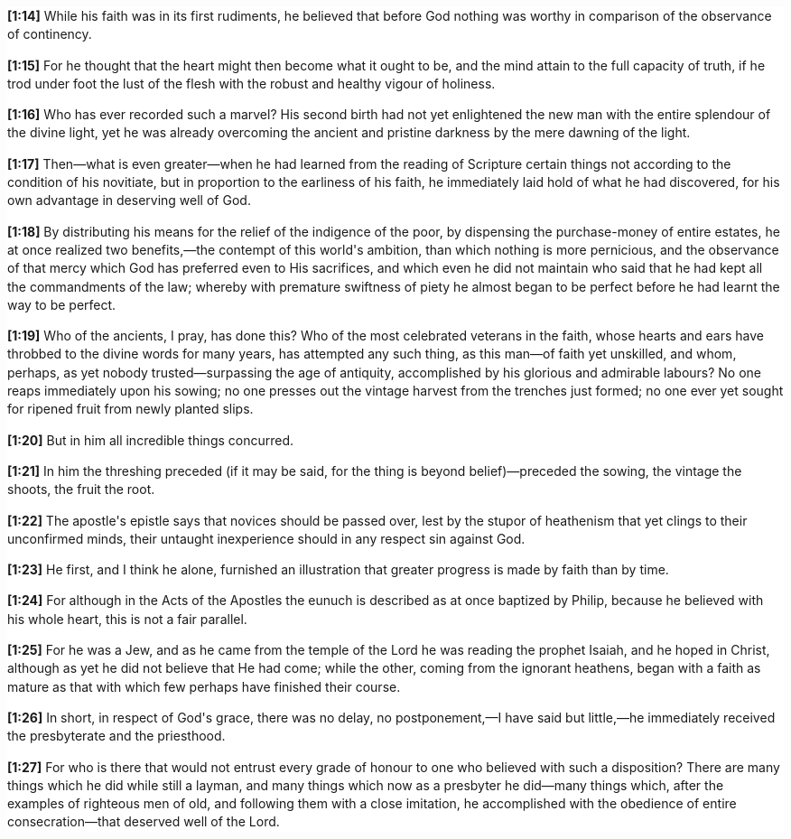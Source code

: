 **[1:14]** While his faith was in its first rudiments, he believed that before God nothing was worthy in comparison of the observance of continency.

**[1:15]** For he thought that the heart might then become what it ought to be, and the mind attain to the full capacity of truth, if he trod under foot the lust of the flesh with the robust and healthy vigour of holiness.

**[1:16]** Who has ever recorded such a marvel? His second birth had not yet enlightened the new man with the entire splendour of the divine light, yet he was already overcoming the ancient and pristine darkness by the mere dawning of the light.

**[1:17]** Then—what is even greater—when he had learned from the reading of Scripture certain things not according to the condition of his novitiate, but in proportion to the earliness of his faith, he immediately laid hold of what he had discovered, for his own advantage in deserving well of God.

**[1:18]** By distributing his means for the relief of the indigence of the poor, by dispensing the purchase-money of entire estates, he at once realized two benefits,—the contempt of this world's ambition, than which nothing is more pernicious, and the observance of that mercy which God has preferred even to His sacrifices, and which even he did not maintain who said that he had kept all the commandments of the law; whereby with premature swiftness of piety he almost began to be perfect before he had learnt the way to be perfect.

**[1:19]** Who of the ancients, I pray, has done this? Who of the most celebrated veterans in the faith, whose hearts and ears have throbbed to the divine words for many years, has attempted any such thing, as this man—of faith yet unskilled, and whom, perhaps, as yet nobody trusted—surpassing the age of antiquity, accomplished by his glorious and admirable labours? No one reaps immediately upon his sowing; no one presses out the vintage harvest from the trenches just formed; no one ever yet sought for ripened fruit from newly planted slips.

**[1:20]** But in him all incredible things concurred.

**[1:21]** In him the threshing preceded (if it may be said, for the thing is beyond belief)—preceded the sowing, the vintage the shoots, the fruit the root.

**[1:22]** The apostle's epistle says that novices should be passed over, lest by the stupor of heathenism that yet clings to their unconfirmed minds, their untaught inexperience should in any respect sin against God.

**[1:23]** He first, and I think he alone, furnished an illustration that greater progress is made by faith than by time.

**[1:24]** For although in the Acts of the Apostles the eunuch is described as at once baptized by Philip, because he believed with his whole heart, this is not a fair parallel.

**[1:25]** For he was a Jew, and as he came from the temple of the Lord he was reading the prophet Isaiah, and he hoped in Christ, although as yet he did not believe that He had come; while the other, coming from the ignorant heathens, began with a faith as mature as that with which few perhaps have finished their course.

**[1:26]** In short, in respect of God's grace, there was no delay, no postponement,—I have said but little,—he immediately received the presbyterate and the priesthood.

**[1:27]** For who is there that would not entrust every grade of honour to one who believed with such a disposition? There are many things which he did while still a layman, and many things which now as a presbyter he did—many things which, after the examples of righteous men of old, and following them with a close imitation, he accomplished with the obedience of entire consecration—that deserved well of the Lord.
